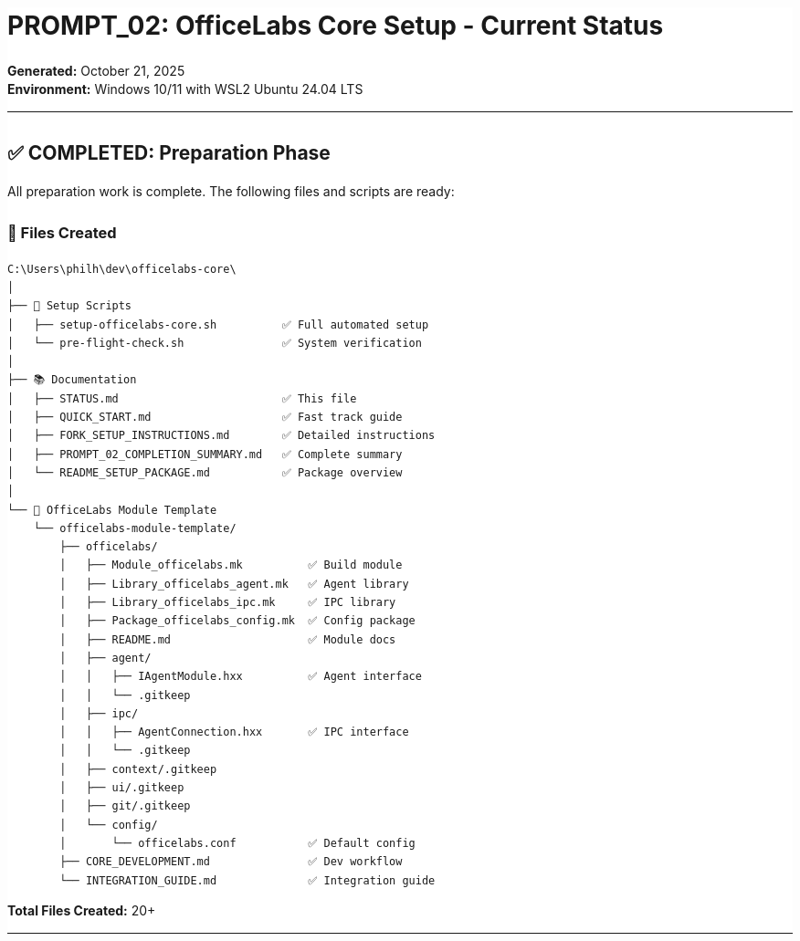 # PROMPT_02: OfficeLabs Core Setup - Current Status

**Generated:** October 21, 2025  
**Environment:** Windows 10/11 with WSL2 Ubuntu 24.04 LTS

---

## ✅ COMPLETED: Preparation Phase

All preparation work is complete. The following files and scripts are ready:

### 📁 Files Created

```
C:\Users\philh\dev\officelabs-core\
│
├── 🔧 Setup Scripts
│   ├── setup-officelabs-core.sh          ✅ Full automated setup
│   └── pre-flight-check.sh               ✅ System verification
│
├── 📚 Documentation
│   ├── STATUS.md                         ✅ This file
│   ├── QUICK_START.md                    ✅ Fast track guide
│   ├── FORK_SETUP_INSTRUCTIONS.md        ✅ Detailed instructions
│   ├── PROMPT_02_COMPLETION_SUMMARY.md   ✅ Complete summary
│   └── README_SETUP_PACKAGE.md           ✅ Package overview
│
└── 🧩 OfficeLabs Module Template
    └── officelabs-module-template/
        ├── officelabs/
        │   ├── Module_officelabs.mk          ✅ Build module
        │   ├── Library_officelabs_agent.mk   ✅ Agent library
        │   ├── Library_officelabs_ipc.mk     ✅ IPC library
        │   ├── Package_officelabs_config.mk  ✅ Config package
        │   ├── README.md                     ✅ Module docs
        │   ├── agent/
        │   │   ├── IAgentModule.hxx          ✅ Agent interface
        │   │   └── .gitkeep
        │   ├── ipc/
        │   │   ├── AgentConnection.hxx       ✅ IPC interface
        │   │   └── .gitkeep
        │   ├── context/.gitkeep
        │   ├── ui/.gitkeep
        │   ├── git/.gitkeep
        │   └── config/
        │       └── officelabs.conf           ✅ Default config
        ├── CORE_DEVELOPMENT.md               ✅ Dev workflow
        └── INTEGRATION_GUIDE.md              ✅ Integration guide
```

**Total Files Created:** 20+

---